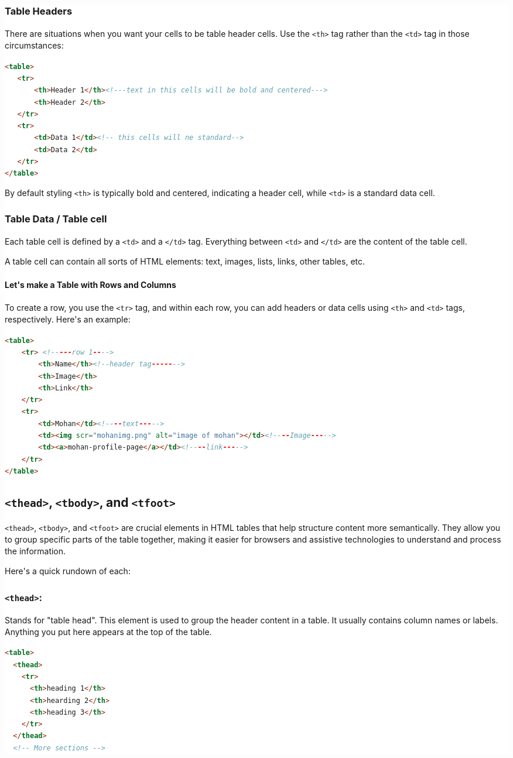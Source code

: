 ### Table Headers
There are situations when you want your cells to be table header cells.
 Use the `<th>` tag rather than the `<td>` tag in those circumstances:
 ```html
<table>
    <tr>
        <th>Header 1</th><!---text in this cells will be bold and centered--->
        <th>Header 2</th>  
    </tr>
    <tr>
        <td>Data 1</td><!-- this cells will ne standard-->
        <td>Data 2</td>
    </tr>
</table>

```
 By default styling `<th>` is typically bold and centered, indicating a header cell, while `<td>` is a standard data cell.

### Table Data / Table cell
Each table cell is defined by a `<td>` and a `</td>` tag.
Everything between `<td>` and `</td>` are the content of the table cell.

A table cell can contain all sorts of HTML elements: text, images, lists, links, other tables, etc.

#### Let's make a Table with Rows and Columns

To create a row, you use the `<tr>` tag, and within each row, you can add headers or data cells using `<th>` and `<td>` tags, respectively. Here's an example:
```html
<table>
    <tr> <!-----row 1---->
        <th>Name</th><!--header tag------->
        <th>Image</th>
        <th>Link</th>
    </tr>
    <tr>
        <td>Mohan</td><!----text----->
        <td><img scr="mohanimg.png" alt="image of mohan"></td><!----Image----->
        <td><a>mohan-profile-page</a></td><!----link----->
    </tr>
</table>
```
## `<thead>`, `<tbody>`, and `<tfoot>`

`<thead>`, `<tbody>`, and `<tfoot>` are crucial elements in HTML tables that help structure content more semantically. They allow you to group specific parts of the table together, making it easier for browsers and assistive technologies to understand and process the information.

Here's a quick rundown of each:

### `<thead>`:
 Stands for "table head". This element is used to group the header content in a table. It usually contains column names or labels. Anything you put here appears at the top of the table.
```html
<table>
  <thead>
    <tr>
      <th>heading 1</th>
      <th>hearding 2</th>
      <th>heading 3</th>
    </tr>
  </thead>
  <!-- More sections -->
```